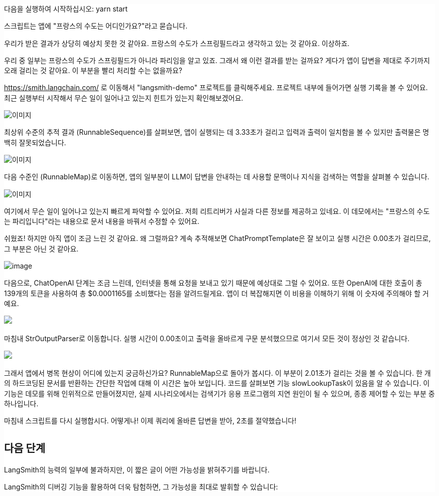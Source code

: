 다음을 실행하여 시작하십시오: yarn start

스크립트는 앱에 "프랑스의 수도는 어디인가요?"라고 묻습니다.



우리가 받은 결과가 상당히 예상치 못한 것 같아요. 프랑스의 수도가 스프링필드라고 생각하고 있는 것 같아요. 이상하죠.

우리 중 일부는 프랑스의 수도가 스프링필드가 아니라 파리임을 알고 있죠. 그래서 왜 이런 결과를 받는 걸까요? 게다가 앱이 답변을 제대로 주기까지 오래 걸리는 것 같아요. 이 부분을 빨리 처리할 수는 없을까요?

https://smith.langchain.com/ 로 이동해서 "langsmith-demo" 프로젝트를 클릭해주세요. 프로젝트 내부에 들어가면 실행 기록을 볼 수 있어요. 최근 실행부터 시작해서 무슨 일이 일어나고 있는지 힌트가 있는지 확인해보겠어요.

![이미지](/assets/img/2024-05-14-GettingStartedLangSmithforJavaScriptLLMApps_0.png)



최상위 수준의 추적 결과 (RunnableSequence)를 살펴보면, 앱이 실행되는 데 3.33초가 걸리고 입력과 출력이 일치함을 볼 수 있지만 출력물은 명백히 잘못되었습니다.

![이미지](/assets/img/2024-05-14-GettingStartedLangSmithforJavaScriptLLMApps_1.png)

다음 수준인 (RunnableMap)로 이동하면, 앱의 일부분이 LLM이 답변을 안내하는 데 사용할 문맥이나 지식을 검색하는 역할을 살펴볼 수 있습니다.

![이미지](/assets/img/2024-05-14-GettingStartedLangSmithforJavaScriptLLMApps_2.png)



여기에서 무슨 일이 일어나고 있는지 빠르게 파악할 수 있어요. 저희 리트리버가 사실과 다른 정보를 제공하고 있네요. 이 데모에서는 "프랑스의 수도는 파리입니다"라는 내용으로 문서 내용을 바꿔서 수정할 수 있어요.

쉬웠죠! 하지만 아직 앱이 조금 느린 것 같아요. 왜 그럴까요? 계속 추적해보면 ChatPromptTemplate은 잘 보이고 실행 시간은 0.00초가 걸리므로, 그 부분은 아닌 것 같아요.

![image](/assets/img/2024-05-14-GettingStartedLangSmithforJavaScriptLLMApps_3.png)

다음으로, ChatOpenAI 단계는 조금 느린데, 인터넷을 통해 요청을 보내고 있기 때문에 예상대로 그럴 수 있어요. 또한 OpenAI에 대한 호출이 총 139개의 토큰을 사용하여 총 $0.0001165를 소비했다는 점을 알려드릴게요. 앱이 더 복잡해지면 이 비용을 이해하기 위해 이 숫자에 주의해야 할 거예요.



<img src="/assets/img/2024-05-14-GettingStartedLangSmithforJavaScriptLLMApps_4.png" />

마침내 StrOutputParser로 이동합니다. 실행 시간이 0.00초이고 출력을 올바르게 구문 분석했으므로 여기서 모든 것이 정상인 것 같습니다.

<img src="/assets/img/2024-05-14-GettingStartedLangSmithforJavaScriptLLMApps_5.png" />

그래서 앱에서 병목 현상이 어디에 있는지 궁금하신가요? RunnableMap으로 돌아가 봅시다. 이 부분이 2.01초가 걸리는 것을 볼 수 있습니다. 한 개의 하드코딩된 문서를 반환하는 간단한 작업에 대해 이 시간은 높아 보입니다. 코드를 살펴보면 기능 slowLookupTask이 있음을 알 수 있습니다. 이 기능은 데모를 위해 인위적으로 만들어졌지만, 실제 시나리오에서는 검색기가 응용 프로그램의 지연 원인이 될 수 있으며, 종종 제어할 수 있는 부분 중 하나입니다.



마침내 스크립트를 다시 실행합시다. 어떻게나! 이제 쿼리에 올바른 답변을 받아, 2초를 절약했습니다!

## 다음 단계

LangSmith의 능력의 일부에 불과하지만, 이 짧은 글이 어떤 가능성을 밝혀주기를 바랍니다.

LangSmith의 디버깅 기능을 활용하여 더욱 탐험하면, 그 가능성을 최대로 발휘할 수 있습니다:
